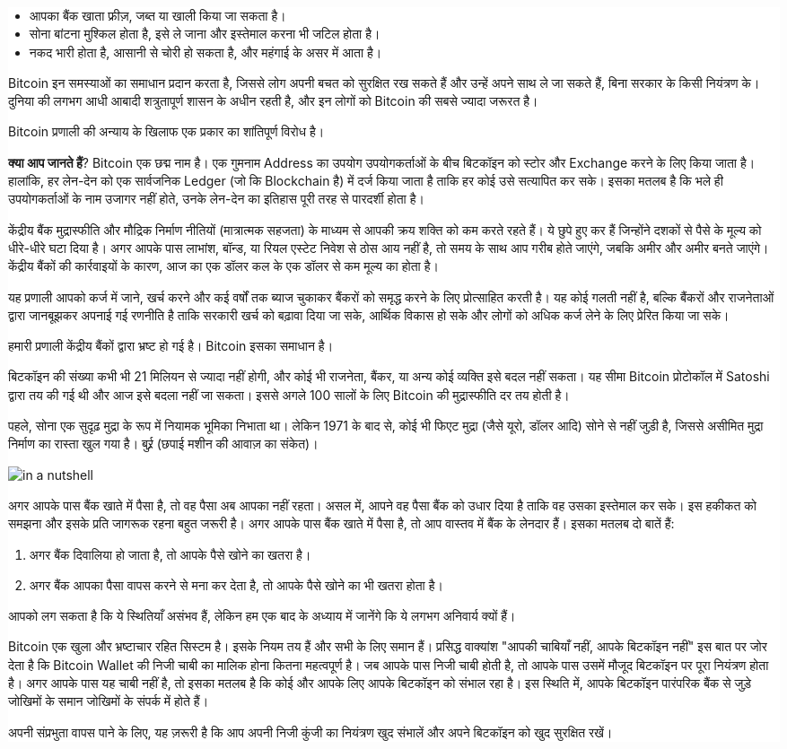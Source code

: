 
- आपका बैंक खाता फ्रीज़, जब्त या खाली किया जा सकता है।
- सोना बांटना मुश्किल होता है, इसे ले जाना और इस्तेमाल करना भी जटिल होता है।
- नकद भारी होता है, आसानी से चोरी हो सकता है, और महंगाई के असर में आता है।

Bitcoin इन समस्याओं का समाधान प्रदान करता है, जिससे लोग अपनी बचत को सुरक्षित रख सकते हैं और उन्हें अपने साथ ले जा सकते हैं, बिना सरकार के किसी नियंत्रण के। दुनिया की लगभग आधी आबादी शत्रुतापूर्ण शासन के अधीन रहती है, और इन लोगों को Bitcoin की सबसे ज्यादा जरूरत है।

Bitcoin प्रणाली की अन्याय के खिलाफ एक प्रकार का शांतिपूर्ण विरोध है।

**क्या आप जानते हैं**? Bitcoin एक छद्म नाम है। एक गुमनाम Address का उपयोग उपयोगकर्ताओं के बीच बिटकॉइन को स्टोर और Exchange करने के लिए किया जाता है। हालांकि, हर लेन-देन को एक सार्वजनिक Ledger (जो कि Blockchain है) में दर्ज किया जाता है ताकि हर कोई उसे सत्यापित कर सके। इसका मतलब है कि भले ही उपयोगकर्ताओं के नाम उजागर नहीं होते, उनके लेन-देन का इतिहास पूरी तरह से पारदर्शी होता है।

केंद्रीय बैंक मुद्रास्फीति और मौद्रिक निर्माण नीतियों (मात्रात्मक सहजता) के माध्यम से आपकी क्रय शक्ति को कम करते रहते हैं। ये छुपे हुए कर हैं जिन्होंने दशकों से पैसे के मूल्य को धीरे-धीरे घटा दिया है। अगर आपके पास लाभांश, बॉन्ड, या रियल एस्टेट निवेश से ठोस आय नहीं है, तो समय के साथ आप गरीब होते जाएंगे, जबकि अमीर और अमीर बनते जाएंगे। केंद्रीय बैंकों की कार्रवाइयों के कारण, आज का एक डॉलर कल के एक डॉलर से कम मूल्य का होता है।

यह प्रणाली आपको कर्ज में जाने, खर्च करने और कई वर्षों तक ब्याज चुकाकर बैंकरों को समृद्ध करने के लिए प्रोत्साहित करती है। यह कोई गलती नहीं है, बल्कि बैंकरों और राजनेताओं द्वारा जानबूझकर अपनाई गई रणनीति है ताकि सरकारी खर्च को बढ़ावा दिया जा सके, आर्थिक विकास हो सके और लोगों को अधिक कर्ज लेने के लिए प्रेरित किया जा सके।

हमारी प्रणाली केंद्रीय बैंकों द्वारा भ्रष्ट हो गई है। Bitcoin इसका समाधान है।

बिटकॉइन की संख्या कभी भी 21 मिलियन से ज्यादा नहीं होगी, और कोई भी राजनेता, बैंकर, या अन्य कोई व्यक्ति इसे बदल नहीं सकता। यह सीमा Bitcoin प्रोटोकॉल में Satoshi द्वारा तय की गई थी और आज इसे बदला नहीं जा सकता। इससे अगले 100 सालों के लिए Bitcoin की मुद्रास्फीति दर तय होती है।

पहले, सोना एक सुदृढ़ मुद्रा के रूप में नियामक भूमिका निभाता था। लेकिन 1971 के बाद से, कोई भी फिएट मुद्रा (जैसे यूरो, डॉलर आदि) सोने से नहीं जुड़ी है, जिससे असीमित मुद्रा निर्माण का रास्ता खुल गया है। बुर्र्र्र (छपाई मशीन की आवाज़ का संकेत)।

![in a nutshell](assets/section2/5.webp)

अगर आपके पास बैंक खाते में पैसा है, तो वह पैसा अब आपका नहीं रहता। असल में, आपने वह पैसा बैंक को उधार दिया है ताकि वह उसका इस्तेमाल कर सके। इस हकीकत को समझना और इसके प्रति जागरूक रहना बहुत जरूरी है। अगर आपके पास बैंक खाते में पैसा है, तो आप वास्तव में बैंक के लेनदार हैं। इसका मतलब दो बातें हैं:

1. अगर बैंक दिवालिया हो जाता है, तो आपके पैसे खोने का खतरा है।

2. अगर बैंक आपका पैसा वापस करने से मना कर देता है, तो आपके पैसे खोने का भी खतरा होता है।

आपको लग सकता है कि ये स्थितियाँ असंभव हैं, लेकिन हम एक बाद के अध्याय में जानेंगे कि ये लगभग अनिवार्य क्यों हैं।

Bitcoin एक खुला और भ्रष्टाचार रहित सिस्टम है। इसके नियम तय हैं और सभी के लिए समान हैं। प्रसिद्ध वाक्यांश "आपकी चाबियाँ नहीं, आपके बिटकॉइन नहीं" इस बात पर जोर देता है कि Bitcoin Wallet की निजी चाबी का मालिक होना कितना महत्वपूर्ण है। जब आपके पास निजी चाबी होती है, तो आपके पास उसमें मौजूद बिटकॉइन पर पूरा नियंत्रण होता है। अगर आपके पास यह चाबी नहीं है, तो इसका मतलब है कि कोई और आपके लिए आपके बिटकॉइन को संभाल रहा है। इस स्थिति में, आपके बिटकॉइन पारंपरिक बैंक से जुड़े जोखिमों के समान जोखिमों के संपर्क में होते हैं।

अपनी संप्रभुता वापस पाने के लिए, यह ज़रूरी है कि आप अपनी निजी कुंजी का नियंत्रण खुद संभालें और अपने बिटकॉइन को खुद सुरक्षित रखें।
